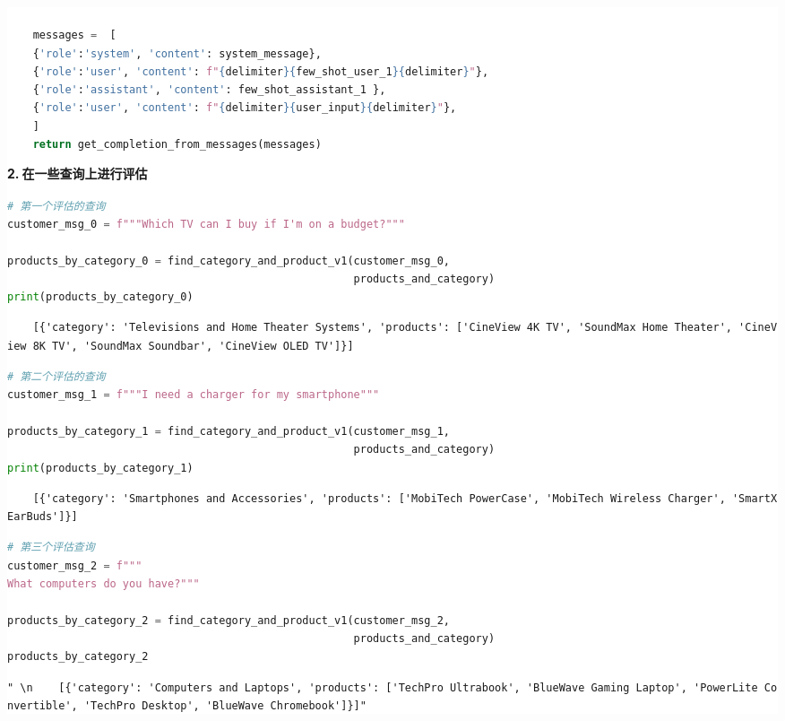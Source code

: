 ```python
    
    messages =  [  
    {'role':'system', 'content': system_message},    
    {'role':'user', 'content': f"{delimiter}{few_shot_user_1}{delimiter}"},  
    {'role':'assistant', 'content': few_shot_assistant_1 },
    {'role':'user', 'content': f"{delimiter}{user_input}{delimiter}"},  
    ] 
    return get_completion_from_messages(messages)

```

**2. 在一些查询上进行评估**


```python
# 第一个评估的查询
customer_msg_0 = f"""Which TV can I buy if I'm on a budget?"""

products_by_category_0 = find_category_and_product_v1(customer_msg_0,
                                                      products_and_category)
print(products_by_category_0)
```

     
        [{'category': 'Televisions and Home Theater Systems', 'products': ['CineView 4K TV', 'SoundMax Home Theater', 'CineView 8K TV', 'SoundMax Soundbar', 'CineView OLED TV']}]



```python
# 第二个评估的查询
customer_msg_1 = f"""I need a charger for my smartphone"""

products_by_category_1 = find_category_and_product_v1(customer_msg_1,
                                                      products_and_category)
print(products_by_category_1)
```

     
        [{'category': 'Smartphones and Accessories', 'products': ['MobiTech PowerCase', 'MobiTech Wireless Charger', 'SmartX EarBuds']}]
        



```python
# 第三个评估查询
customer_msg_2 = f"""
What computers do you have?"""

products_by_category_2 = find_category_and_product_v1(customer_msg_2,
                                                      products_and_category)
products_by_category_2
```




    " \n    [{'category': 'Computers and Laptops', 'products': ['TechPro Ultrabook', 'BlueWave Gaming Laptop', 'PowerLite Convertible', 'TechPro Desktop', 'BlueWave Chromebook']}]"
